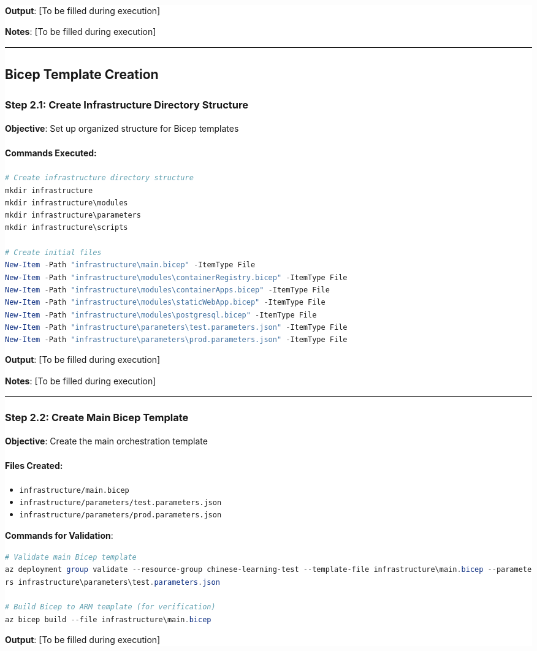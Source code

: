 **Output**: [To be filled during execution]

**Notes**: [To be filled during execution]

---

## Bicep Template Creation

### Step 2.1: Create Infrastructure Directory Structure
**Objective**: Set up organized structure for Bicep templates

#### Commands Executed:
```powershell
# Create infrastructure directory structure
mkdir infrastructure
mkdir infrastructure\modules
mkdir infrastructure\parameters
mkdir infrastructure\scripts

# Create initial files
New-Item -Path "infrastructure\main.bicep" -ItemType File
New-Item -Path "infrastructure\modules\containerRegistry.bicep" -ItemType File
New-Item -Path "infrastructure\modules\containerApps.bicep" -ItemType File
New-Item -Path "infrastructure\modules\staticWebApp.bicep" -ItemType File
New-Item -Path "infrastructure\modules\postgresql.bicep" -ItemType File
New-Item -Path "infrastructure\parameters\test.parameters.json" -ItemType File
New-Item -Path "infrastructure\parameters\prod.parameters.json" -ItemType File
```

**Output**: [To be filled during execution]

**Notes**: [To be filled during execution]

---

### Step 2.2: Create Main Bicep Template
**Objective**: Create the main orchestration template

#### Files Created:
- `infrastructure/main.bicep`
- `infrastructure/parameters/test.parameters.json`
- `infrastructure/parameters/prod.parameters.json`

**Commands for Validation**:
```powershell
# Validate main Bicep template
az deployment group validate --resource-group chinese-learning-test --template-file infrastructure\main.bicep --parameters infrastructure\parameters\test.parameters.json

# Build Bicep to ARM template (for verification)
az bicep build --file infrastructure\main.bicep
```

**Output**: [To be filled during execution]
